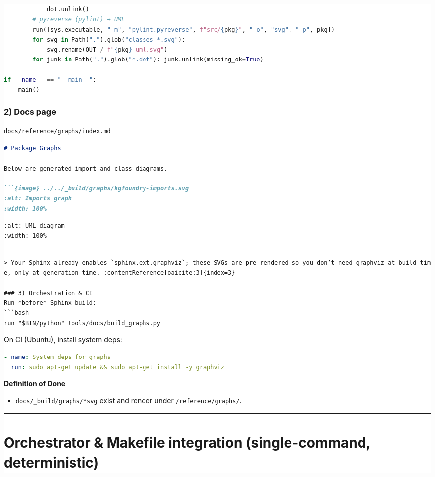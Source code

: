 ```python
            dot.unlink()
        # pyreverse (pylint) → UML
        run([sys.executable, "-m", "pylint.pyreverse", f"src/{pkg}", "-o", "svg", "-p", pkg])
        for svg in Path(".").glob("classes_*.svg"):
            svg.rename(OUT / f"{pkg}-uml.svg")
        for junk in Path(".").glob("*.dot"): junk.unlink(missing_ok=True)

if __name__ == "__main__":
    main()
```

### 2) Docs page

`docs/reference/graphs/index.md`

````md
# Package Graphs

Below are generated import and class diagrams.

```{image} ../../_build/graphs/kgfoundry-imports.svg
:alt: Imports graph
:width: 100%
````

```{image} ../../_build/graphs/kgfoundry-uml.svg
:alt: UML diagram
:width: 100%
```

````

> Your Sphinx already enables `sphinx.ext.graphviz`; these SVGs are pre-rendered so you don’t need graphviz at build time, only at generation time. :contentReference[oaicite:3]{index=3}

### 3) Orchestration & CI
Run *before* Sphinx build:
```bash
run "$BIN/python" tools/docs/build_graphs.py
````

On CI (Ubuntu), install system deps:

```yaml
- name: System deps for graphs
  run: sudo apt-get update && sudo apt-get install -y graphviz
```

**Definition of Done**

* `docs/_build/graphs/*svg` exist and render under `/reference/graphs/`.

---

# Orchestrator & Makefile integration (single-command, deterministic)
